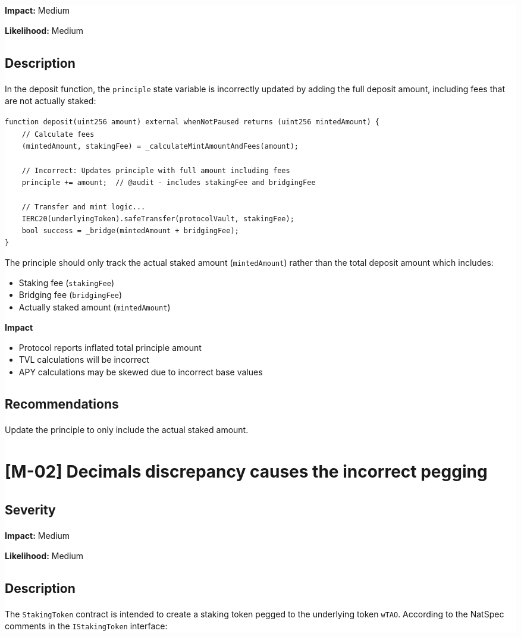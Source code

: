 **Impact:** Medium

**Likelihood:** Medium

## Description

In the deposit function, the `principle` state variable is incorrectly updated by adding the full deposit amount, including fees that are not actually staked:

```solidity
function deposit(uint256 amount) external whenNotPaused returns (uint256 mintedAmount) {
    // Calculate fees
    (mintedAmount, stakingFee) = _calculateMintAmountAndFees(amount);

    // Incorrect: Updates principle with full amount including fees
    principle += amount;  // @audit - includes stakingFee and bridgingFee

    // Transfer and mint logic...
    IERC20(underlyingToken).safeTransfer(protocolVault, stakingFee);
    bool success = _bridge(mintedAmount + bridgingFee);
}
```

The principle should only track the actual staked amount (`mintedAmount`) rather than the total deposit amount which includes:

- Staking fee (`stakingFee`)
- Bridging fee (`bridgingFee`)
- Actually staked amount (`mintedAmount`)

**Impact**

- Protocol reports inflated total principle amount
- TVL calculations will be incorrect
- APY calculations may be skewed due to incorrect base values

## Recommendations

Update the principle to only include the actual staked amount.

# [M-02] Decimals discrepancy causes the incorrect pegging

## Severity

**Impact:** Medium

**Likelihood:** Medium

## Description

The `StakingToken` contract is intended to create a staking token pegged to the underlying token `wTAO`. According to the NatSpec comments in the `IStakingToken` interface:
